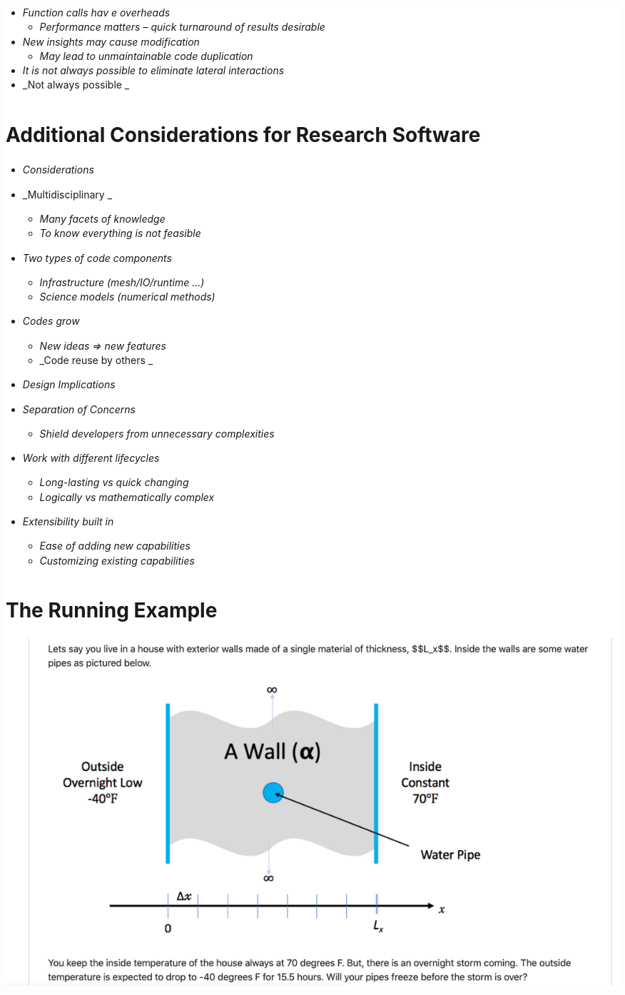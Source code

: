 * _Function calls hav_  _e overheads_
  * _Performance matters – quick turnaround of results desirable_
* _New insights may cause modification_
  * _May lead to unmaintainable code duplication_
* _It is not always possible to eliminate lateral interactions_
* _Not always possible _

# Additional Considerations for Research Software

* _Considerations_
* _Multidisciplinary _
  * _Many facets of knowledge_
  * _To know everything is not feasible_
* _Two types of code components_
  * _Infrastructure \(mesh/IO/runtime …\)_
  * _Science models \(numerical methods\)_
* _Codes grow_
  * _New ideas => new features_
  * _Code reuse by others _

* _Design Implications_
* _Separation of Concerns_
  * _Shield developers from unnecessary complexities_
* _Work with different lifecycles_
  * _Long\-lasting vs quick changing_
  * _Logically vs mathematically complex_
* _Extensibility built in_
  * _Ease of adding new capabilities_
  * _Customizing existing capabilities_

# The Running Example

![](img/design2.png)
